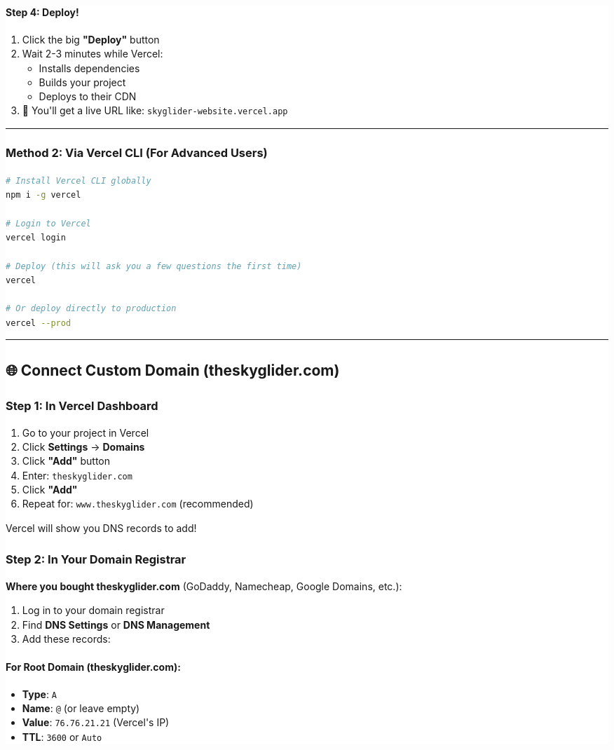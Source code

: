 #### Step 4: Deploy!
1. Click the big **"Deploy"** button
2. Wait 2-3 minutes while Vercel:
   - Installs dependencies
   - Builds your project
   - Deploys to their CDN
3. 🎉 You'll get a live URL like: `skyglider-website.vercel.app`

---

### Method 2: Via Vercel CLI (For Advanced Users)

```bash
# Install Vercel CLI globally
npm i -g vercel

# Login to Vercel
vercel login

# Deploy (this will ask you a few questions the first time)
vercel

# Or deploy directly to production
vercel --prod
```

---

## 🌐 Connect Custom Domain (theskyglider.com)

### Step 1: In Vercel Dashboard

1. Go to your project in Vercel
2. Click **Settings** → **Domains**
3. Click **"Add"** button
4. Enter: `theskyglider.com`
5. Click **"Add"**
6. Repeat for: `www.theskyglider.com` (recommended)

Vercel will show you DNS records to add!

### Step 2: In Your Domain Registrar

**Where you bought theskyglider.com** (GoDaddy, Namecheap, Google Domains, etc.):

1. Log in to your domain registrar
2. Find **DNS Settings** or **DNS Management**
3. Add these records:

#### For Root Domain (theskyglider.com):
- **Type**: `A`
- **Name**: `@` (or leave empty)
- **Value**: `76.76.21.21` (Vercel's IP)
- **TTL**: `3600` or `Auto`
